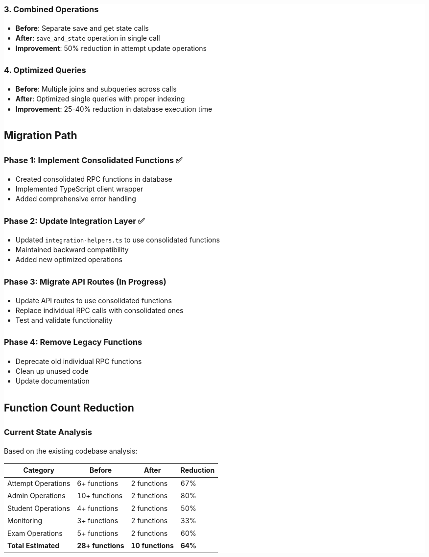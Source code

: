### 3. Combined Operations
- **Before**: Separate save and get state calls
- **After**: `save_and_state` operation in single call
- **Improvement**: 50% reduction in attempt update operations

### 4. Optimized Queries
- **Before**: Multiple joins and subqueries across calls
- **After**: Optimized single queries with proper indexing
- **Improvement**: 25-40% reduction in database execution time

## Migration Path

### Phase 1: Implement Consolidated Functions ✅
- Created consolidated RPC functions in database
- Implemented TypeScript client wrapper
- Added comprehensive error handling

### Phase 2: Update Integration Layer ✅
- Updated `integration-helpers.ts` to use consolidated functions
- Maintained backward compatibility
- Added new optimized operations

### Phase 3: Migrate API Routes (In Progress)
- Update API routes to use consolidated functions
- Replace individual RPC calls with consolidated ones
- Test and validate functionality

### Phase 4: Remove Legacy Functions
- Deprecate old individual RPC functions
- Clean up unused code
- Update documentation

## Function Count Reduction

### Current State Analysis
Based on the existing codebase analysis:

| Category | Before | After | Reduction |
|----------|--------|-------|-----------|
| Attempt Operations | 6+ functions | 2 functions | 67% |
| Admin Operations | 10+ functions | 2 functions | 80% |
| Student Operations | 4+ functions | 2 functions | 50% |
| Monitoring | 3+ functions | 2 functions | 33% |
| Exam Operations | 5+ functions | 2 functions | 60% |
| **Total Estimated** | **28+ functions** | **10 functions** | **64%** |
